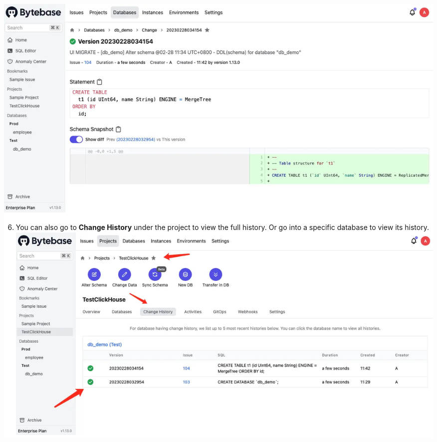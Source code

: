 ![bb-dbdemo-change-diff](/static/blog/database-change-management-with-clickhouse/bb-dbdemo-change-diff.webp)

6. You can also go to **Change History** under the project to view the full history. Or go into a specific database to view its history.
![bb-project-change-history](/static/blog/database-change-management-with-clickhouse/bb-project-change-history.webp)